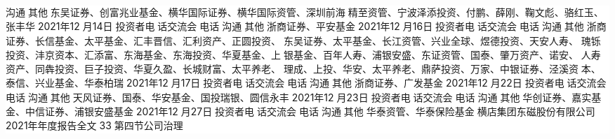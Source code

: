 沟通
其他
东吴证券、创富兆业基金、横华国际证券、横华国际资管、深圳前海
精至资管、宁波泽添投资、付鹏、薛刚、鞠文彪、骆红玉、张丰华
2021年12
月14日
投资者电
话交流会
电话
沟通
其他
浙商证券、平安基金
2021年12
月16日
投资者电
话交流会
电话
沟通
其他
浙商证券、长信基金、太平基金、汇丰晋信、汇利资产、正圆投资、
东吴证券、太平基金、长江资管、兴业全球、煜德投资、天安人寿、
瑰铄投资、沣京资本、汇添富、东海基金、东海投资、华夏基金、上
银基金、百年人寿、浦银安盛、东证资管、国泰、肇万资产、诺安、
人寿资产、同犇投资、巨子投资、华夏久盈、长城财富、太平养老、
理成、上投、华安、太平养老、鼎萨投资、万家、中银证券、泾溪资
本、泰信、兴业基金、华泰柏瑞
2021年12
月17日
投资者电
话交流会
电话
沟通
其他
浙商证券、广发基金
2021年12
月22日
投资者电
话交流会
电话
沟通
其他
天风证券、国泰、华安基金、国投瑞银、圆信永丰
2021年12
月23日
投资者电
话交流会
电话
沟通
其他
华创证券、嘉实基金、中信证券、浦银安盛基金
2021年12
月27日
投资者电
话交流会
电话
沟通
其他
华泰资管、华泰保险基金
横店集团东磁股份有限公司2021年年度报告全文
33
第四节公司治理
